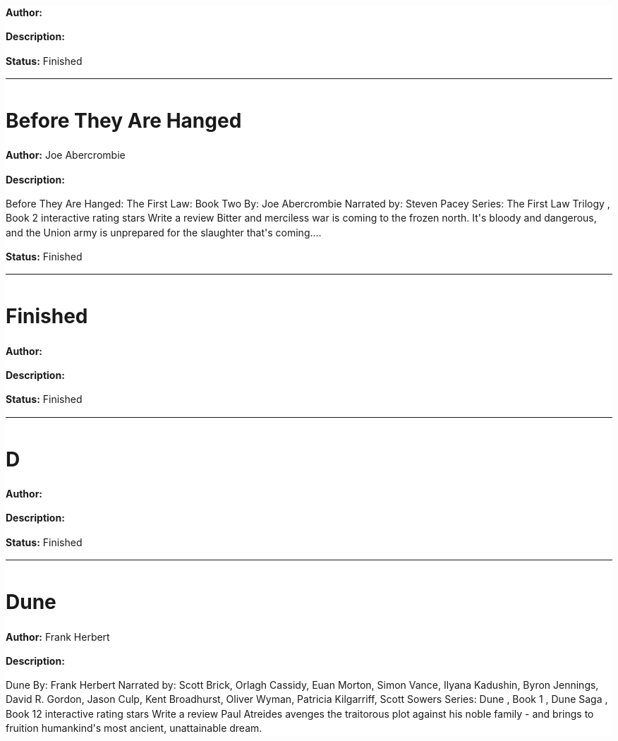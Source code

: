 **Author:** 

**Description:**



**Status:** Finished

---

# Before They Are Hanged

**Author:** Joe Abercrombie

**Description:**

Before They Are Hanged: The First Law: Book Two By: Joe Abercrombie Narrated by: Steven Pacey Series: The First Law Trilogy , Book 2 interactive rating stars Write a review Bitter and merciless war is coming to the frozen north. It's bloody and dangerous, and the Union army is unprepared for the slaughter that's coming....

**Status:** Finished

---

# Finished

**Author:** 

**Description:**



**Status:** Finished

---

# D

**Author:** 

**Description:**



**Status:** Finished

---

# Dune

**Author:** Frank Herbert

**Description:**

Dune By: Frank Herbert Narrated by: Scott Brick, Orlagh Cassidy, Euan Morton, Simon Vance, Ilyana Kadushin, Byron Jennings, David R. Gordon, Jason Culp, Kent Broadhurst, Oliver Wyman, Patricia Kilgarriff, Scott Sowers Series: Dune , Book 1 , Dune Saga , Book 12 interactive rating stars Write a review Paul Atreides avenges the traitorous plot against his noble family - and brings to fruition humankind's most ancient, unattainable dream.
